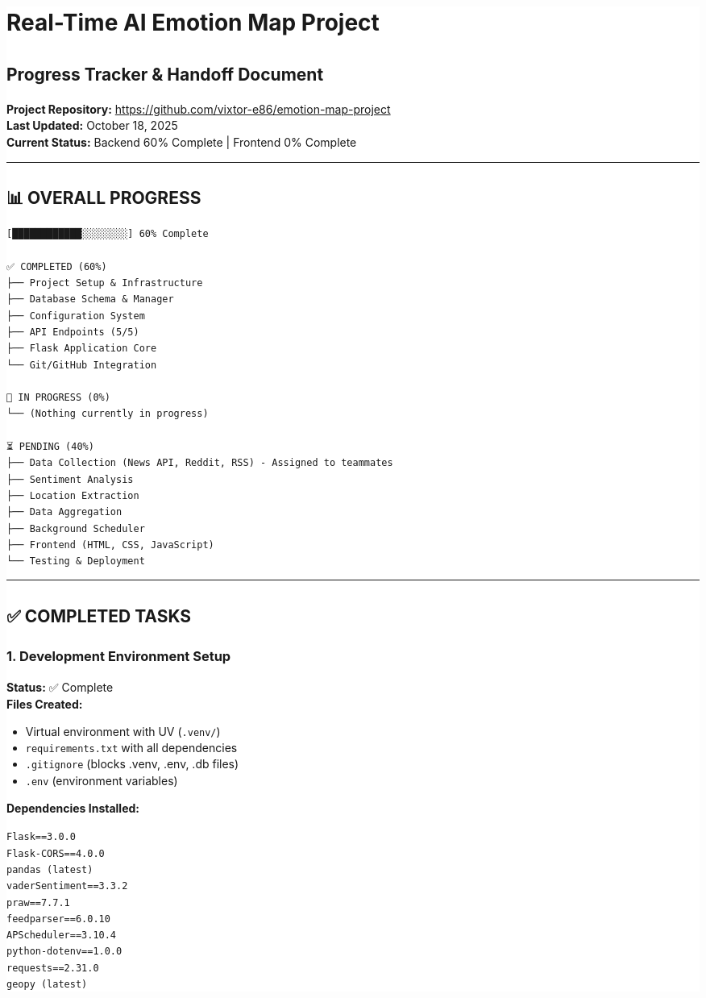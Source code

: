 # Real-Time AI Emotion Map Project
## Progress Tracker & Handoff Document

**Project Repository:** https://github.com/vixtor-e86/emotion-map-project  
**Last Updated:** October 18, 2025  
**Current Status:** Backend 60% Complete | Frontend 0% Complete

---

## 📊 OVERALL PROGRESS

```
[████████████░░░░░░░░] 60% Complete

✅ COMPLETED (60%)
├── Project Setup & Infrastructure
├── Database Schema & Manager
├── Configuration System
├── API Endpoints (5/5)
├── Flask Application Core
└── Git/GitHub Integration

🔄 IN PROGRESS (0%)
└── (Nothing currently in progress)

⏳ PENDING (40%)
├── Data Collection (News API, Reddit, RSS) - Assigned to teammates
├── Sentiment Analysis
├── Location Extraction
├── Data Aggregation
├── Background Scheduler
├── Frontend (HTML, CSS, JavaScript)
└── Testing & Deployment
```

---

## ✅ COMPLETED TASKS

### 1. Development Environment Setup
**Status:** ✅ Complete  
**Files Created:**
- Virtual environment with UV (`.venv/`)
- `requirements.txt` with all dependencies
- `.gitignore` (blocks .venv, .env, .db files)
- `.env` (environment variables)

**Dependencies Installed:**
```
Flask==3.0.0
Flask-CORS==4.0.0
pandas (latest)
vaderSentiment==3.3.2
praw==7.7.1
feedparser==6.0.10
APScheduler==3.10.4
python-dotenv==1.0.0
requests==2.31.0
geopy (latest)
```
